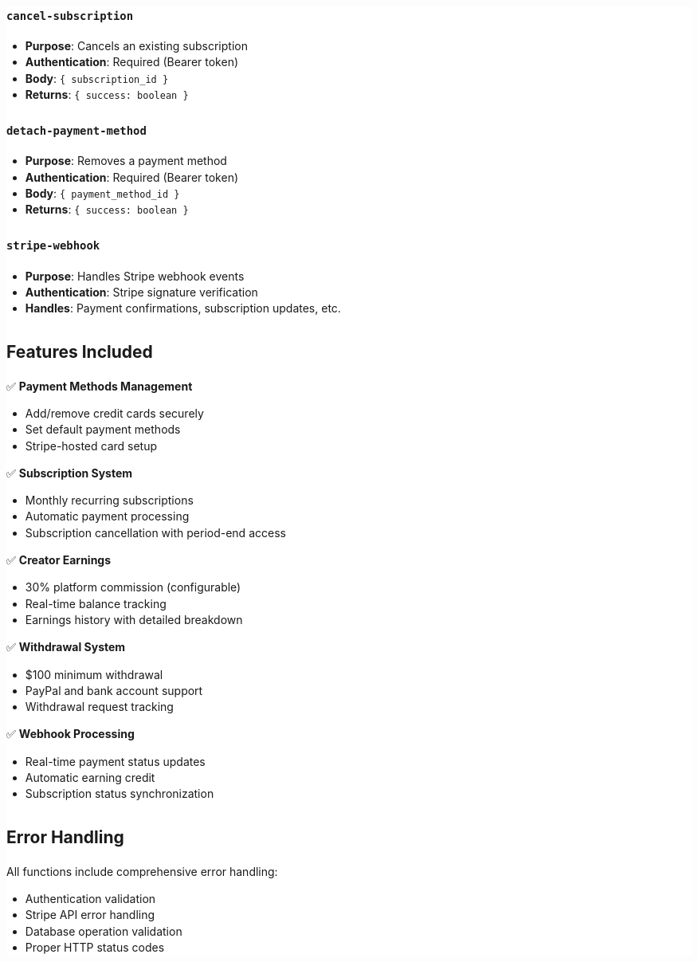 ### `cancel-subscription`
- **Purpose**: Cancels an existing subscription
- **Authentication**: Required (Bearer token)  
- **Body**: `{ subscription_id }`
- **Returns**: `{ success: boolean }`

### `detach-payment-method`
- **Purpose**: Removes a payment method
- **Authentication**: Required (Bearer token)
- **Body**: `{ payment_method_id }`
- **Returns**: `{ success: boolean }`

### `stripe-webhook`
- **Purpose**: Handles Stripe webhook events
- **Authentication**: Stripe signature verification
- **Handles**: Payment confirmations, subscription updates, etc.

## Features Included

✅ **Payment Methods Management**
- Add/remove credit cards securely
- Set default payment methods
- Stripe-hosted card setup

✅ **Subscription System**
- Monthly recurring subscriptions
- Automatic payment processing
- Subscription cancellation with period-end access

✅ **Creator Earnings**
- 30% platform commission (configurable)
- Real-time balance tracking  
- Earnings history with detailed breakdown

✅ **Withdrawal System**
- $100 minimum withdrawal
- PayPal and bank account support
- Withdrawal request tracking

✅ **Webhook Processing**
- Real-time payment status updates
- Automatic earning credit
- Subscription status synchronization

## Error Handling

All functions include comprehensive error handling:
- Authentication validation
- Stripe API error handling
- Database operation validation
- Proper HTTP status codes

